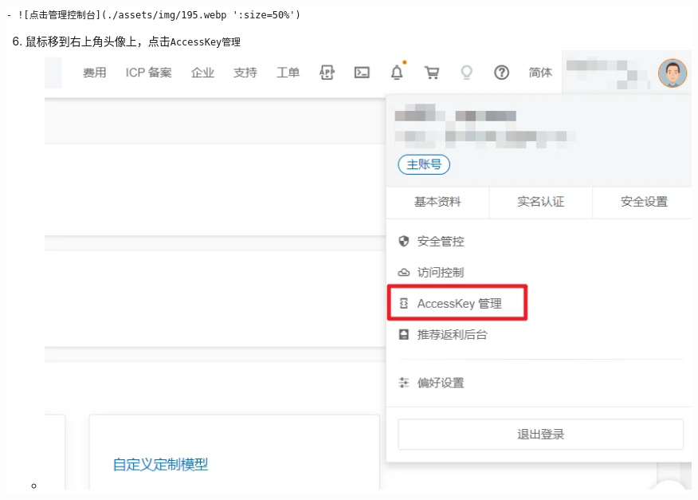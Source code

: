     - ![点击管理控制台](./assets/img/195.webp ':size=50%')

6. 鼠标移到右上角头像上，点击`AccessKey管理`
    - ![点击AccessKey管理](./assets/img/196.webp ':size=50%')
